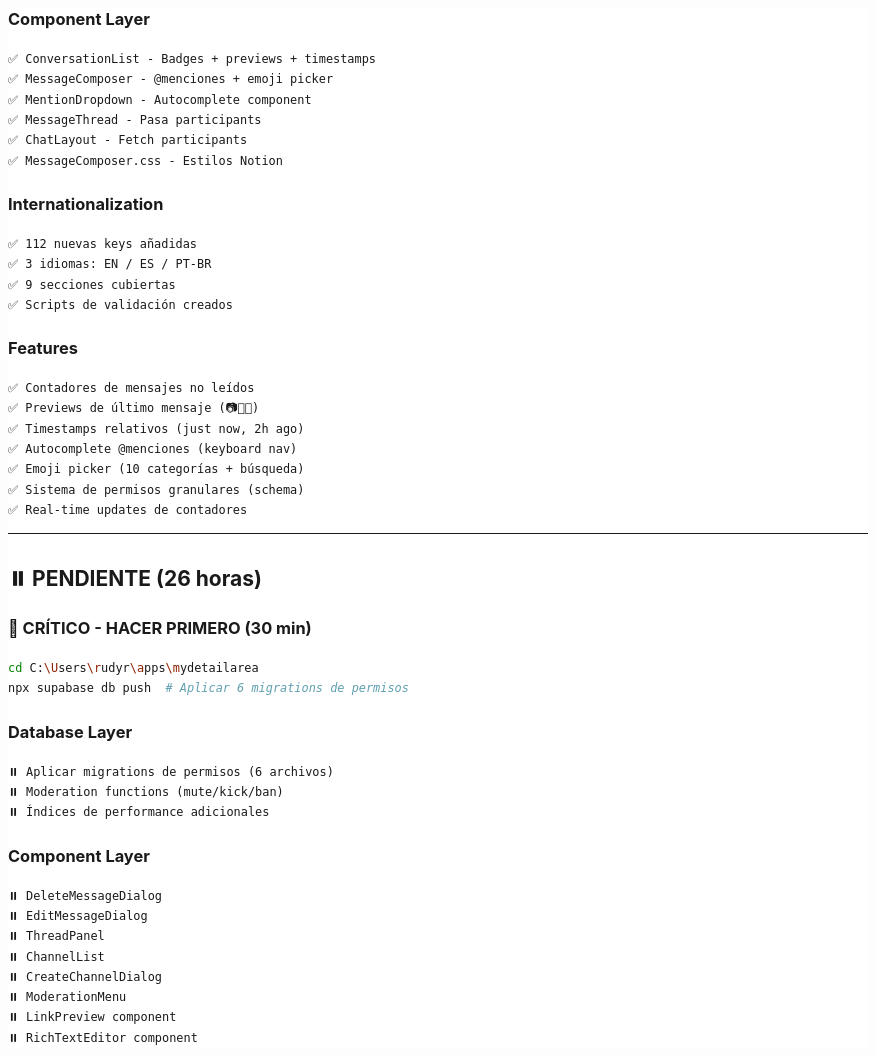 ### **Component Layer**
```
✅ ConversationList - Badges + previews + timestamps
✅ MessageComposer - @menciones + emoji picker
✅ MentionDropdown - Autocomplete component
✅ MessageThread - Pasa participants
✅ ChatLayout - Fetch participants
✅ MessageComposer.css - Estilos Notion
```

### **Internationalization**
```
✅ 112 nuevas keys añadidas
✅ 3 idiomas: EN / ES / PT-BR
✅ 9 secciones cubiertas
✅ Scripts de validación creados
```

### **Features**
```
✅ Contadores de mensajes no leídos
✅ Previews de último mensaje (📷📎🎤)
✅ Timestamps relativos (just now, 2h ago)
✅ Autocomplete @menciones (keyboard nav)
✅ Emoji picker (10 categorías + búsqueda)
✅ Sistema de permisos granulares (schema)
✅ Real-time updates de contadores
```

---

## ⏸️ PENDIENTE (26 horas)

### **🔴 CRÍTICO - HACER PRIMERO (30 min)**
```bash
cd C:\Users\rudyr\apps\mydetailarea
npx supabase db push  # Aplicar 6 migrations de permisos
```

### **Database Layer**
```
⏸️ Aplicar migrations de permisos (6 archivos)
⏸️ Moderation functions (mute/kick/ban)
⏸️ Índices de performance adicionales
```

### **Component Layer**
```
⏸️ DeleteMessageDialog
⏸️ EditMessageDialog
⏸️ ThreadPanel
⏸️ ChannelList
⏸️ CreateChannelDialog
⏸️ ModerationMenu
⏸️ LinkPreview component
⏸️ RichTextEditor component
```
